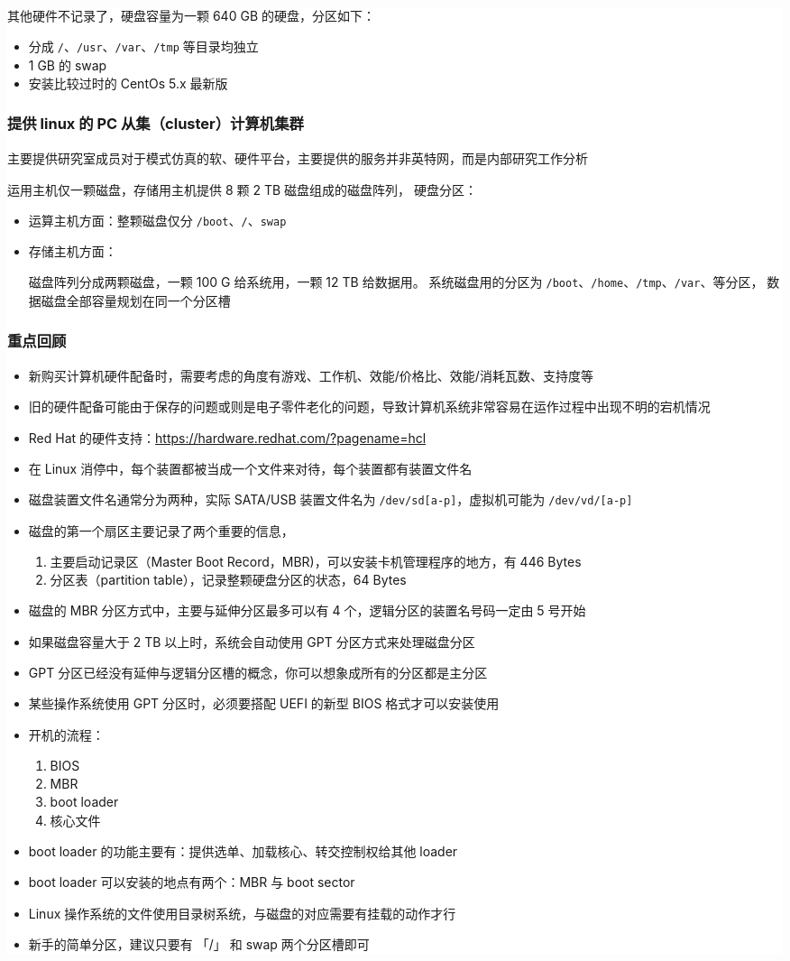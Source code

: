 其他硬件不记录了，硬盘容量为一颗 640 GB 的硬盘，分区如下：

- 分成 `/`、`/usr`、`/var`、`/tmp` 等目录均独立
- 1 GB 的 swap
- 安装比较过时的 CentOs 5.x 最新版

### 提供 linux 的 PC 从集（cluster）计算机集群

主要提供研究室成员对于模式仿真的软、硬件平台，主要提供的服务并非英特网，而是内部研究工作分析

运用主机仅一颗磁盘，存储用主机提供 8 颗 2 TB 磁盘组成的磁盘阵列，
硬盘分区：

- 运算主机方面：整颗磁盘仅分 `/boot`、`/`、`swap`
- 存储主机方面：

  磁盘阵列分成两颗磁盘，一颗 100 G 给系统用，一颗 12 TB 给数据用。
  系统磁盘用的分区为 `/boot`、`/home`、`/tmp`、`/var`、等分区，
  数据磁盘全部容量规划在同一个分区槽

### 重点回顾

- 新购买计算机硬件配备时，需要考虑的角度有游戏、工作机、效能/价格比、效能/消耗瓦数、支持度等
- 旧的硬件配备可能由于保存的问题或则是电子零件老化的问题，导致计算机系统非常容易在运作过程中出现不明的宕机情况
- Red Hat 的硬件支持：https://hardware.redhat.com/?pagename=hcl
- 在 Linux 消停中，每个装置都被当成一个文件来对待，每个装置都有装置文件名
- 磁盘装置文件名通常分为两种，实际 SATA/USB 装置文件名为 `/dev/sd[a-p]`，虚拟机可能为 `/dev/vd/[a-p]`
- 磁盘的第一个扇区主要记录了两个重要的信息，

  1. 主要启动记录区（Master Boot Record，MBR)，可以安装卡机管理程序的地方，有 446 Bytes
  2. 分区表（partition table），记录整颗硬盘分区的状态，64 Bytes
- 磁盘的 MBR 分区方式中，主要与延伸分区最多可以有 4 个，逻辑分区的装置名号码一定由 5 号开始
- 如果磁盘容量大于 2 TB 以上时，系统会自动使用 GPT 分区方式来处理磁盘分区
- GPT 分区已经没有延伸与逻辑分区槽的概念，你可以想象成所有的分区都是主分区
- 某些操作系统使用 GPT 分区时，必须要搭配 UEFI 的新型 BIOS 格式才可以安装使用
- 开机的流程：

  1. BIOS
  2. MBR
  3. boot loader
  4. 核心文件
- boot loader 的功能主要有：提供选单、加载核心、转交控制权给其他 loader
- boot loader 可以安装的地点有两个：MBR 与 boot sector
- Linux 操作系统的文件使用目录树系统，与磁盘的对应需要有挂载的动作才行
- 新手的简单分区，建议只要有 「/」 和 swap 两个分区槽即可
